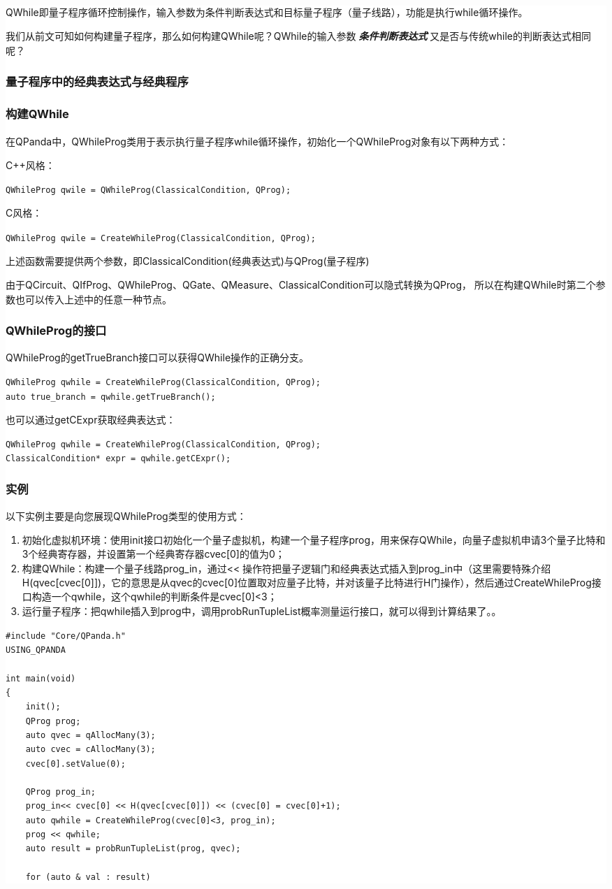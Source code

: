 QWhile即量子程序循环控制操作，输入参数为条件判断表达式和目标量子程序（量子线路），功能是执行while循环操作。

我们从前文可知如何构建量子程序，那么如何构建QWhile呢？QWhile的输入参数 ***条件判断表达式*** 又是否与传统while的判断表达式相同呢？

### 量子程序中的经典表达式与经典程序


### 构建QWhile

在QPanda中，QWhileProg类用于表示执行量子程序while循环操作，初始化一个QWhileProg对象有以下两种方式：

C++风格：

```
QWhileProg qwile = QWhileProg(ClassicalCondition, QProg);
```

C风格：

```
QWhileProg qwile = CreateWhileProg(ClassicalCondition, QProg);
```

上述函数需要提供两个参数，即ClassicalCondition(经典表达式)与QProg(量子程序)

由于QCircuit、QIfProg、QWhileProg、QGate、QMeasure、ClassicalCondition可以隐式转换为QProg， 所以在构建QWhile时第二个参数也可以传入上述中的任意一种节点。

### QWhileProg的接口

QWhileProg的getTrueBranch接口可以获得QWhile操作的正确分支。

```
QWhileProg qwhile = CreateWhileProg(ClassicalCondition, QProg);
auto true_branch = qwhile.getTrueBranch();
```

也可以通过getCExpr获取经典表达式：
```
QWhileProg qwhile = CreateWhileProg(ClassicalCondition, QProg);
ClassicalCondition* expr = qwhile.getCExpr();
```
### 实例

以下实例主要是向您展现QWhileProg类型的使用方式：

1. 初始化虚拟机环境：使用init接口初始化一个量子虚拟机，构建一个量子程序prog，用来保存QWhile，向量子虚拟机申请3个量子比特和3个经典寄存器，并设置第一个经典寄存器cvec[0]的值为0；
2. 构建QWhile：构建一个量子线路prog_in，通过<< 操作符把量子逻辑门和经典表达式插入到prog_in中（这里需要特殊介绍H(qvec[cvec[0]])，它的意思是从qvec的cvec[0]位置取对应量子比特，并对该量子比特进行H门操作），然后通过CreateWhileProg接口构造一个qwhile，这个qwhile的判断条件是cvec[0]<3；
3. 运行量子程序：把qwhile插入到prog中，调用probRunTupleList概率测量运行接口，就可以得到计算结果了。。

```
#include "Core/QPanda.h"
USING_QPANDA

int main(void)
{
    init();
    QProg prog;
    auto qvec = qAllocMany(3);
    auto cvec = cAllocMany(3);
    cvec[0].setValue(0);

    QProg prog_in;
    prog_in<< cvec[0] << H(qvec[cvec[0]]) << (cvec[0] = cvec[0]+1);
    auto qwhile = CreateWhileProg(cvec[0]<3, prog_in);
    prog << qwhile;
    auto result = probRunTupleList(prog, qvec);

    for (auto & val : result)
```